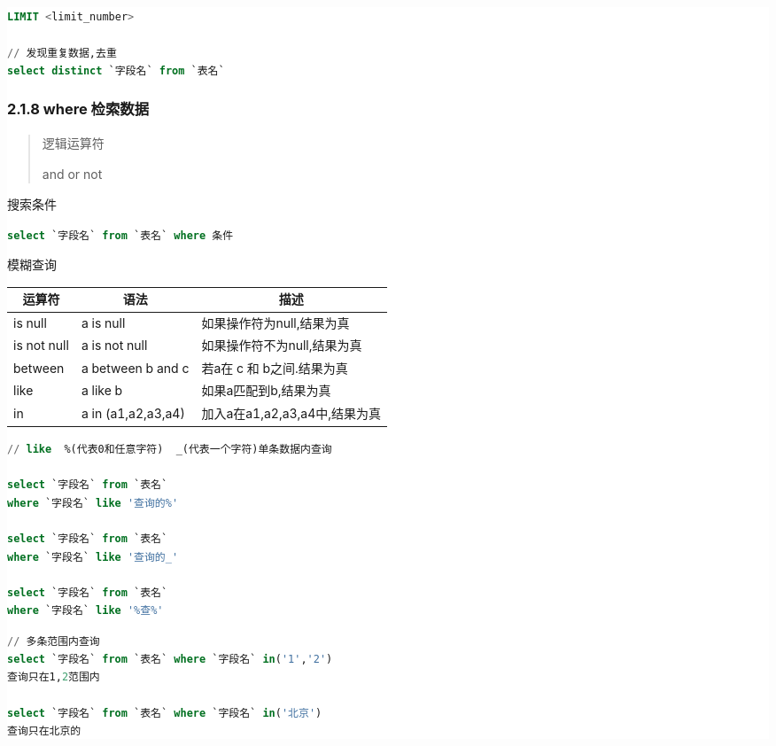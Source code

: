 ```sql
LIMIT <limit_number>

// 发现重复数据,去重
select distinct `字段名` from `表名`
```

### 2.1.8 where 检索数据

>    逻辑运算符
>
>    and    or     not

搜索条件

```sql
select `字段名` from `表名` where 条件 
```

模糊查询

| 运算符      | 语法               | 描述                          |
| ----------- | ------------------ | ----------------------------- |
| is null     | a is null          | 如果操作符为null,结果为真     |
| is not null | a is not null      | 如果操作符不为null,结果为真   |
| between     | a between b and c  | 若a在 c 和 b之间.结果为真     |
| like        | a like b           | 如果a匹配到b,结果为真         |
| in          | a in (a1,a2,a3,a4) | 加入a在a1,a2,a3,a4中,结果为真 |

```sql
// like  %(代表0和任意字符)  _(代表一个字符)单条数据内查询

select `字段名` from `表名` 
where `字段名` like '查询的%'   

select `字段名` from `表名` 
where `字段名` like '查询的_'   

select `字段名` from `表名` 
where `字段名` like '%查%'    
```



```sql
// 多条范围内查询
select `字段名` from `表名` where `字段名` in('1','2') 
查询只在1,2范围内

select `字段名` from `表名` where `字段名` in('北京')    
查询只在北京的
```

